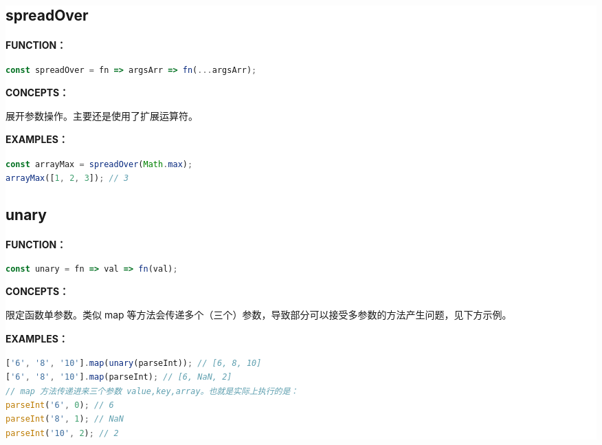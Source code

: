 

## spreadOver

**FUNCTION：**

```js
const spreadOver = fn => argsArr => fn(...argsArr);
```

**CONCEPTS：**   

展开参数操作。主要还是使用了扩展运算符。

**EXAMPLES：**

```js
const arrayMax = spreadOver(Math.max);
arrayMax([1, 2, 3]); // 3
```



## unary

**FUNCTION：**

```js
const unary = fn => val => fn(val);
```

**CONCEPTS：**   

限定函数单参数。类似 map 等方法会传递多个（三个）参数，导致部分可以接受多参数的方法产生问题，见下方示例。

**EXAMPLES：**

```js
['6', '8', '10'].map(unary(parseInt)); // [6, 8, 10]
['6', '8', '10'].map(parseInt); // [6, NaN, 2]
// map 方法传递进来三个参数 value,key,array。也就是实际上执行的是： 
parseInt('6', 0); // 6
parseInt('8', 1); // NaN
parseInt('10', 2); // 2
```